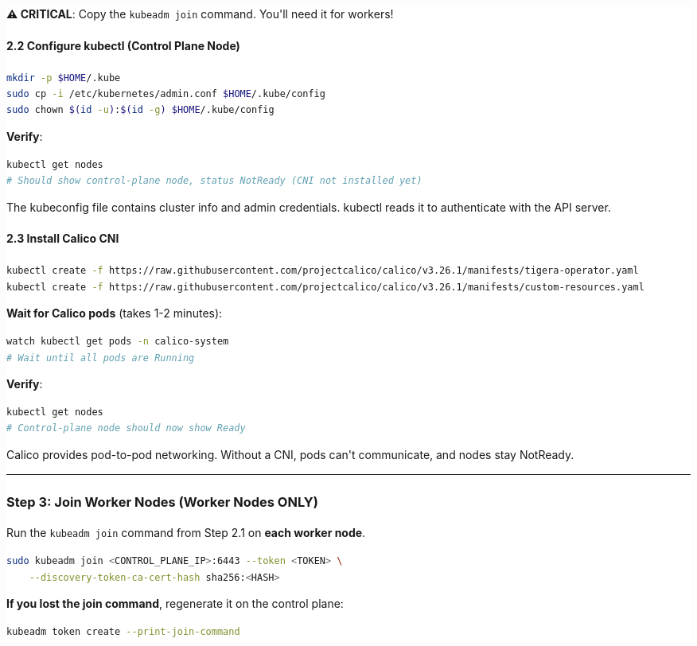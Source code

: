 **⚠️ CRITICAL**: Copy the `kubeadm join` command. You'll need it for workers!

#### 2.2 Configure kubectl (Control Plane Node)

```bash
mkdir -p $HOME/.kube
sudo cp -i /etc/kubernetes/admin.conf $HOME/.kube/config
sudo chown $(id -u):$(id -g) $HOME/.kube/config
```

**Verify**:
```bash
kubectl get nodes
# Should show control-plane node, status NotReady (CNI not installed yet)
```

The kubeconfig file contains cluster info and admin credentials. kubectl reads it to authenticate with the API server.

#### 2.3 Install Calico CNI

```bash
kubectl create -f https://raw.githubusercontent.com/projectcalico/calico/v3.26.1/manifests/tigera-operator.yaml
kubectl create -f https://raw.githubusercontent.com/projectcalico/calico/v3.26.1/manifests/custom-resources.yaml
```

**Wait for Calico pods** (takes 1-2 minutes):
```bash
watch kubectl get pods -n calico-system
# Wait until all pods are Running
```

**Verify**:
```bash
kubectl get nodes
# Control-plane node should now show Ready
```

Calico provides pod-to-pod networking. Without a CNI, pods can't communicate, and nodes stay NotReady.

---

### Step 3: Join Worker Nodes (Worker Nodes ONLY)

Run the `kubeadm join` command from Step 2.1 on **each worker node**.

```bash
sudo kubeadm join <CONTROL_PLANE_IP>:6443 --token <TOKEN> \
    --discovery-token-ca-cert-hash sha256:<HASH>
```

**If you lost the join command**, regenerate it on the control plane:
```bash
kubeadm token create --print-join-command
```
